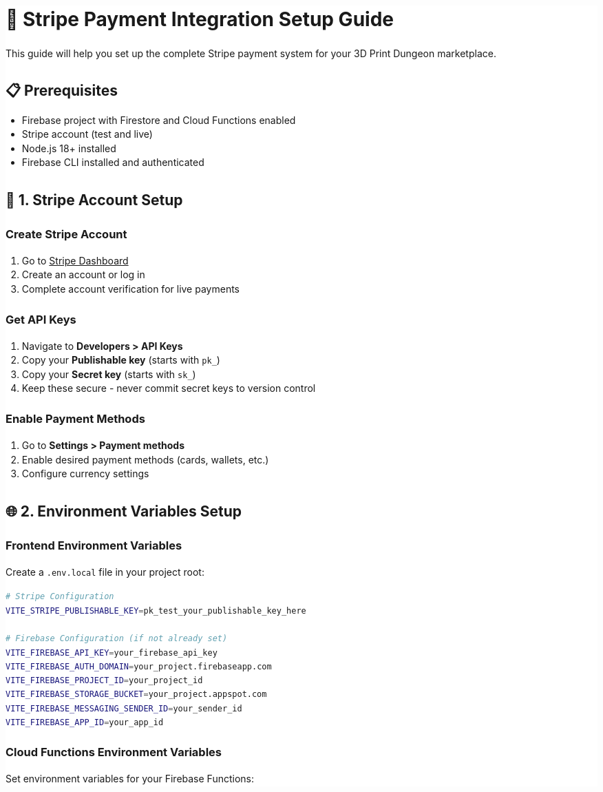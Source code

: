 # 🚀 Stripe Payment Integration Setup Guide

This guide will help you set up the complete Stripe payment system for your 3D Print Dungeon marketplace.

## 📋 Prerequisites

- Firebase project with Firestore and Cloud Functions enabled
- Stripe account (test and live)
- Node.js 18+ installed
- Firebase CLI installed and authenticated

## 🔧 1. Stripe Account Setup

### Create Stripe Account
1. Go to [Stripe Dashboard](https://dashboard.stripe.com)
2. Create an account or log in
3. Complete account verification for live payments

### Get API Keys
1. Navigate to **Developers > API Keys**
2. Copy your **Publishable key** (starts with `pk_`)
3. Copy your **Secret key** (starts with `sk_`)
4. Keep these secure - never commit secret keys to version control

### Enable Payment Methods
1. Go to **Settings > Payment methods**
2. Enable desired payment methods (cards, wallets, etc.)
3. Configure currency settings

## 🌐 2. Environment Variables Setup

### Frontend Environment Variables
Create a `.env.local` file in your project root:

```bash
# Stripe Configuration
VITE_STRIPE_PUBLISHABLE_KEY=pk_test_your_publishable_key_here

# Firebase Configuration (if not already set)
VITE_FIREBASE_API_KEY=your_firebase_api_key
VITE_FIREBASE_AUTH_DOMAIN=your_project.firebaseapp.com
VITE_FIREBASE_PROJECT_ID=your_project_id
VITE_FIREBASE_STORAGE_BUCKET=your_project.appspot.com
VITE_FIREBASE_MESSAGING_SENDER_ID=your_sender_id
VITE_FIREBASE_APP_ID=your_app_id
```

### Cloud Functions Environment Variables
Set environment variables for your Firebase Functions:
